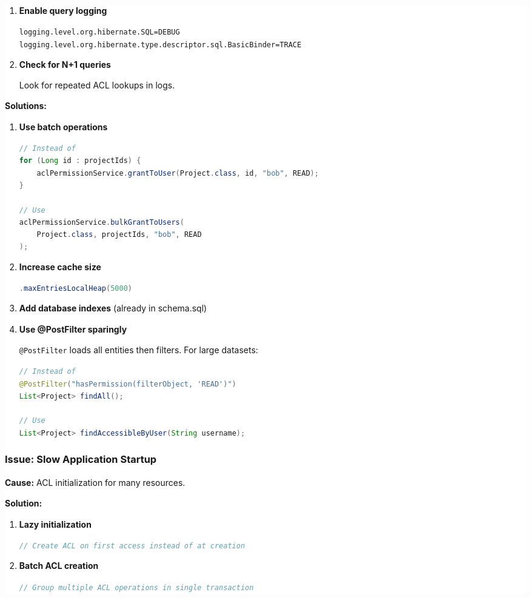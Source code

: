 1. **Enable query logging**
   ```properties
   logging.level.org.hibernate.SQL=DEBUG
   logging.level.org.hibernate.type.descriptor.sql.BasicBinder=TRACE
   ```

2. **Check for N+1 queries**
   
   Look for repeated ACL lookups in logs.

**Solutions:**

1. **Use batch operations**
   ```java
   // Instead of
   for (Long id : projectIds) {
       aclPermissionService.grantToUser(Project.class, id, "bob", READ);
   }
   
   // Use
   aclPermissionService.bulkGrantToUsers(
       Project.class, projectIds, "bob", READ
   );
   ```

2. **Increase cache size**
   ```java
   .maxEntriesLocalHeap(5000)
   ```

3. **Add database indexes** (already in schema.sql)

4. **Use @PostFilter sparingly**
   
   `@PostFilter` loads all entities then filters. For large datasets:
   ```java
   // Instead of
   @PostFilter("hasPermission(filterObject, 'READ')")
   List<Project> findAll();
   
   // Use
   List<Project> findAccessibleByUser(String username);
   ```

### Issue: Slow Application Startup

**Cause:**
ACL initialization for many resources.

**Solution:**

1. **Lazy initialization**
   ```java
   // Create ACL on first access instead of at creation
   ```

2. **Batch ACL creation**
   ```java
   // Group multiple ACL operations in single transaction
   ```
